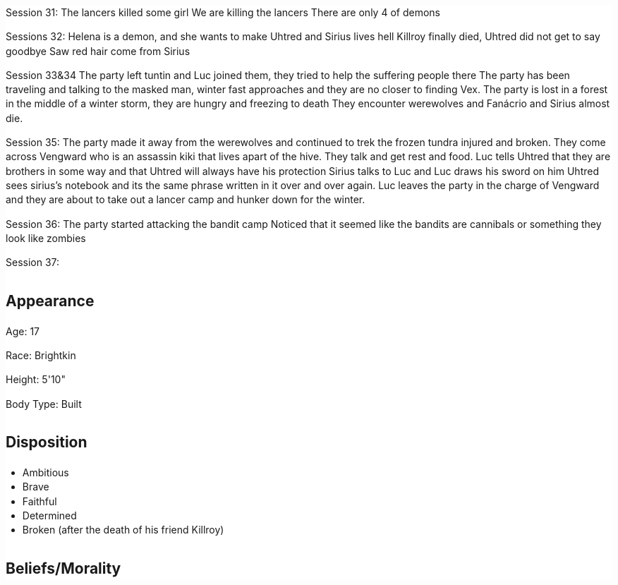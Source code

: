 Session 31:
The lancers killed some girl
We are killing the lancers
There are only 4 of demons

Sessions 32:
Helena is a demon, and she wants to make Uhtred and Sirius lives hell
Killroy finally died, Uhtred did not get to say goodbye
Saw red hair come from Sirius

Session 33&34
The party left tuntin and Luc joined them, they tried to help the suffering people there
The party has been traveling and talking to the masked man, winter fast approaches and they are no closer to finding Vex.
The party is lost in a forest in the middle of a winter storm, they are hungry and freezing to death
They encounter werewolves and Fanácrio and Sirius almost die.

Session 35:
The party made it away from the werewolves and continued to trek the frozen tundra injured and broken.
They come across Vengward who is an assassin kiki that lives apart of the hive.
They talk and get rest and food.
Luc tells Uhtred that they are brothers in some way and that Uhtred will always have his protection
Sirius talks to Luc and Luc draws his sword on him
Uhtred sees sirius’s notebook and its the same phrase written in it over and over again.
Luc leaves the party in the charge of Vengward and they are about to take out a lancer camp and hunker down for the winter.

Session 36:
The party started attacking the bandit camp
Noticed that it seemed like the bandits are cannibals or something they look like zombies

Session 37:

## Appearance

Age: 17

Race: Brightkin

Height: 5'10"

Body Type: Built

## Disposition

- Ambitious
- Brave
- Faithful
- Determined
- Broken (after the death of his friend Killroy)

## Beliefs/Morality
